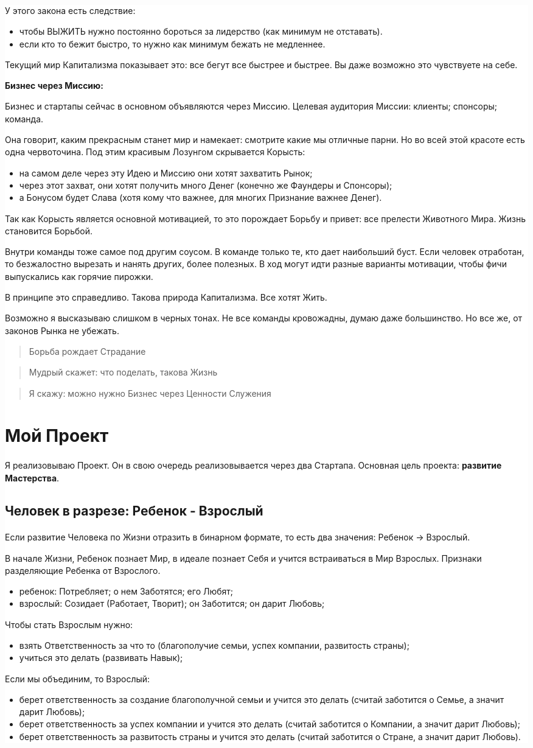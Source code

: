 У этого закона есть следствие:  
- чтобы ВЫЖИТЬ нужно постоянно бороться за лидерство (как минимум не отставать).  
- если кто то бежит быстро, то нужно как минимум бежать не медленнее.

Текущий мир Капитализма показывает это: все бегут все быстрее и быстрее. Вы даже возможно это чувствуете на себе.

**Бизнес через Миссию:**

Бизнес и стартапы сейчас в основном объявляются через Миссию. Целевая аудитория Миссии: клиенты; спонсоры; команда.

Она говорит, каким прекрасным станет мир и намекает: смотрите какие мы отличные парни. Но во всей этой красоте есть одна червоточина. Под этим красивым Лозунгом скрывается Корысть:
- на самом деле через эту Идею и Миссию они хотят захватить Рынок;
- через этот захват, они хотят получить много Денег (конечно же Фаундеры и Спонсоры);
- а Бонусом будет Слава (хотя кому что важнее, для многих Признание важнее Денег).

Так как Корысть является основной мотивацией, то это порождает Борьбу и привет: все прелести Животного Мира. Жизнь становится Борьбой.

Внутри команды тоже самое под другим соусом. В команде только те, кто дает наибольший буст. Если человек отработан, то безжалостно вырезать и нанять других, более полезных. В ход могут идти разные варианты мотивации, чтобы фичи выпускались как горячие пирожки.

В принципе это справедливо. Такова природа Капитализма. Все хотят Жить.

Возможно я высказываю слишком в черных тонах. Не все команды кровожадны, думаю даже большинство. Но все же, от законов Рынка не убежать.

> Борьба рождает Страдание

> Мудрый скажет: что поделать, такова Жизнь

> Я скажу: можно нужно Бизнес через Ценности Служения

# Мой Проект

Я реализовываю Проект. Он в свою очередь реализовывается через два Стартапа. Основная цель проекта: **развитие Мастерства**.

## Человек в разрезе: Ребенок - Взрослый

Если развитие Человека по Жизни отразить в бинарном формате, то есть два значения: Ребенок -> Взрослый.

В начале Жизни, Ребенок познает Мир, в идеале познает Себя и учится встраиваться в Мир Взрослых. Признаки разделяющие Ребенка от Взрослого.
- ребенок: Потребляет; о нем Заботятся; его Любят;
- взрослый: Созидает (Работает, Творит); он Заботится; он дарит Любовь;

Чтобы стать Взрослым нужно:
- взять Ответственность за что то (благополучие семьи, успех компании, развитость страны);
- учиться это делать (развивать Навык);

Если мы объединим, то Взрослый:
- берет ответственность за создание благополучной семьи и учится это делать (считай заботится о Семье, а значит дарит Любовь);
- берет ответственность за успех компании и учится это делать (считай заботится о Компании, а значит дарит Любовь);
- берет ответственность за развитость страны и учится это делать (считай заботится о Стране, а значит дарит Любовь).
